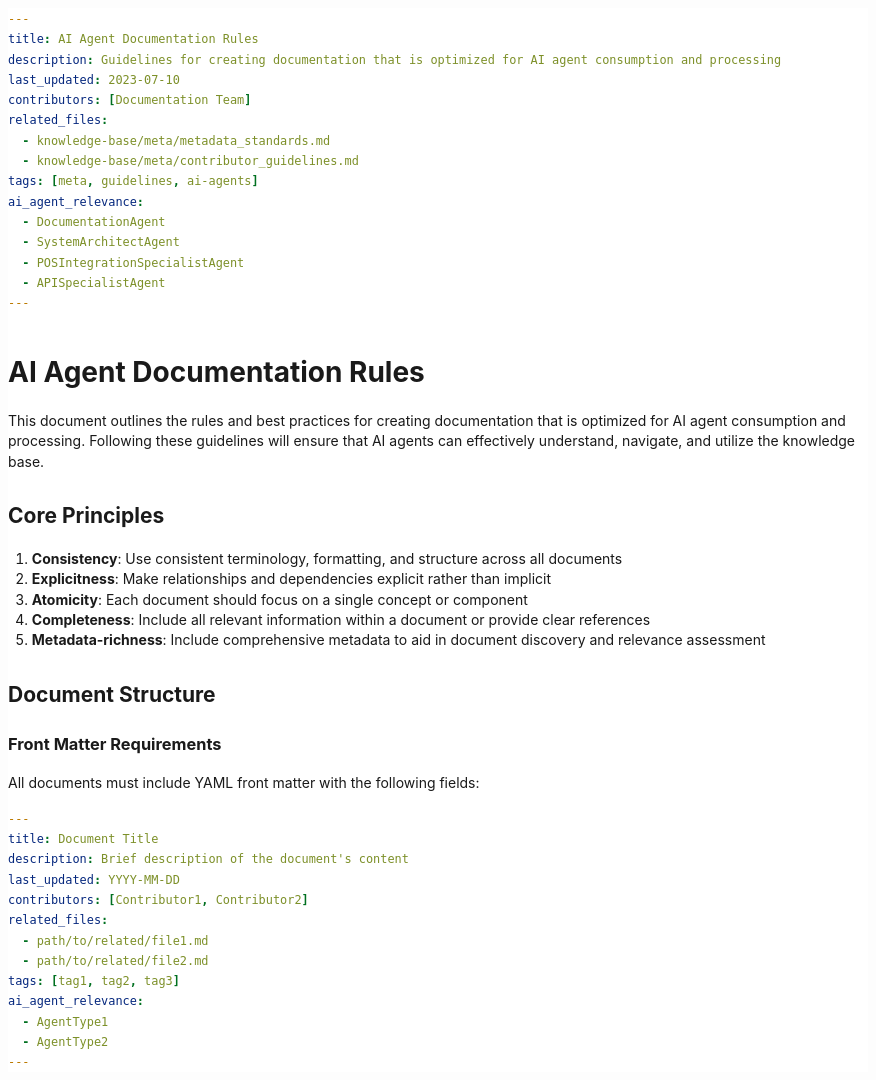 ```yaml
---
title: AI Agent Documentation Rules
description: Guidelines for creating documentation that is optimized for AI agent consumption and processing
last_updated: 2023-07-10
contributors: [Documentation Team]
related_files: 
  - knowledge-base/meta/metadata_standards.md
  - knowledge-base/meta/contributor_guidelines.md
tags: [meta, guidelines, ai-agents]
ai_agent_relevance:
  - DocumentationAgent
  - SystemArchitectAgent
  - POSIntegrationSpecialistAgent
  - APISpecialistAgent
---
```


# AI Agent Documentation Rules

This document outlines the rules and best practices for creating documentation that is optimized for AI agent consumption and processing. Following these guidelines will ensure that AI agents can effectively understand, navigate, and utilize the knowledge base.

## Core Principles

1. **Consistency**: Use consistent terminology, formatting, and structure across all documents
2. **Explicitness**: Make relationships and dependencies explicit rather than implicit
3. **Atomicity**: Each document should focus on a single concept or component
4. **Completeness**: Include all relevant information within a document or provide clear references
5. **Metadata-richness**: Include comprehensive metadata to aid in document discovery and relevance assessment

## Document Structure

### Front Matter Requirements

All documents must include YAML front matter with the following fields:

```yaml
---
title: Document Title
description: Brief description of the document's content
last_updated: YYYY-MM-DD
contributors: [Contributor1, Contributor2]
related_files: 
  - path/to/related/file1.md
  - path/to/related/file2.md
tags: [tag1, tag2, tag3]
ai_agent_relevance:
  - AgentType1
  - AgentType2
---
```
